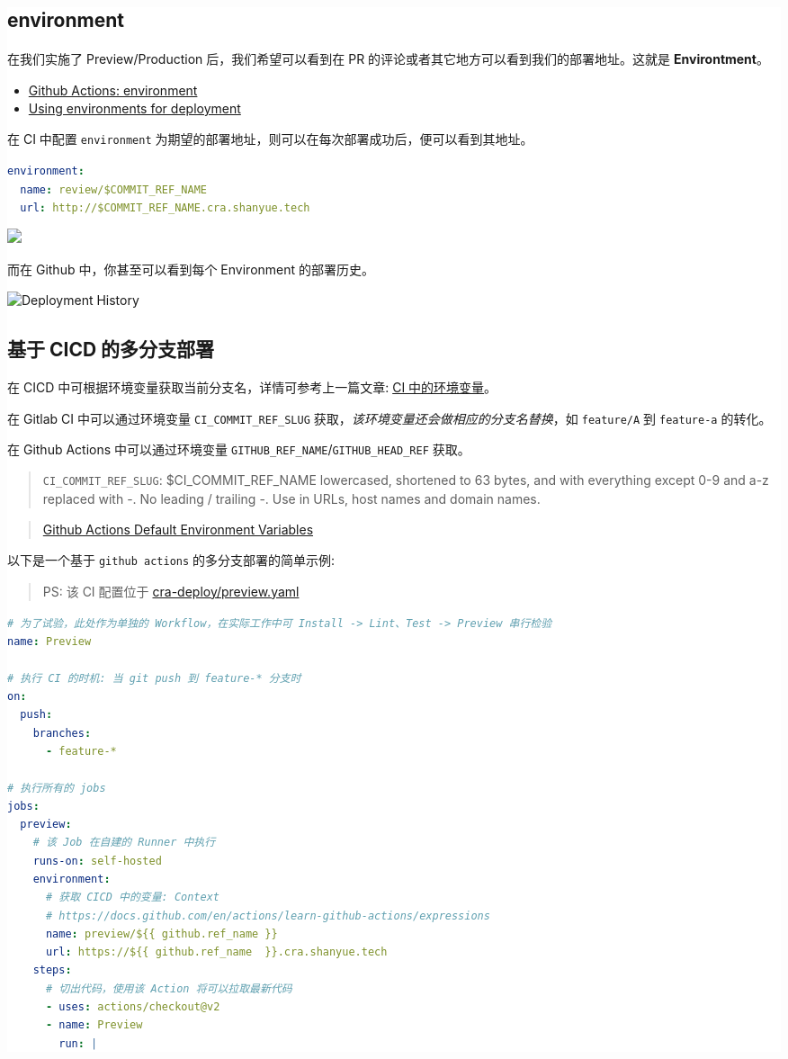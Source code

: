 ## environment

在我们实施了 Preview/Production 后，我们希望可以看到在 PR 的评论或者其它地方可以看到我们的部署地址。这就是 **Environtment**。

+ [Github Actions: environment](https://docs.github.com/en/actions/using-workflows/workflow-syntax-for-github-actions#jobsjob_idenvironment)
+ [Using environments for deployment](https://docs.github.com/en/actions/deployment/targeting-different-environments/using-environments-for-deployment)

在 CI 中配置 `environment` 为期望的部署地址，则可以在每次部署成功后，便可以看到其地址。

``` yaml
environment:
  name: review/$COMMIT_REF_NAME
  url: http://$COMMIT_REF_NAME.cra.shanyue.tech
```

![](https://cdn.jsdelivr.net/gh/shfshanyue/assets/2022-02-04/clipboard-4252.4ac063.webp)

而在 Github 中，你甚至可以看到每个 Environment 的部署历史。

![Deployment History](https://cdn.jsdelivr.net/gh/shfshanyue/assets/2022-02-04/clipboard-9131.f7971f.webp)

## 基于 CICD 的多分支部署

在 CICD 中可根据环境变量获取当前分支名，详情可参考上一篇文章: [CI 中的环境变量](./ci-env.md)。

在 Gitlab CI 中可以通过环境变量 `CI_COMMIT_REF_SLUG` 获取，*该环境变量还会做相应的分支名替换*，如 `feature/A` 到 `feature-a` 的转化。

在 Github Actions 中可以通过环境变量 `GITHUB_REF_NAME`/`GITHUB_HEAD_REF` 获取。

> `CI_COMMIT_REF_SLUG`: $CI_COMMIT_REF_NAME lowercased, shortened to 63 bytes, and with everything except 0-9 and a-z replaced with -. No leading / trailing -. Use in URLs, host names and domain names.

> [Github Actions Default Environment Variables](https://docs.github.com/en/actions/learn-github-actions/environment-variables#default-environment-variables)

以下是一个基于 `github actions` 的多分支部署的简单示例:

> PS: 该 CI 配置位于 [cra-deploy/preview.yaml](https://github.com/shfshanyue/cra-deploy/blob/master/.github/workflows/preview.yaml)

``` yaml
# 为了试验，此处作为单独的 Workflow，在实际工作中可 Install -> Lint、Test -> Preview 串行检验
name: Preview

# 执行 CI 的时机: 当 git push 到 feature-* 分支时
on:
  push:
    branches:    
      - feature-*

# 执行所有的 jobs
jobs:
  preview:
    # 该 Job 在自建的 Runner 中执行
    runs-on: self-hosted
    environment:
      # 获取 CICD 中的变量: Context
      # https://docs.github.com/en/actions/learn-github-actions/expressions
      name: preview/${{ github.ref_name }}
      url: https://${{ github.ref_name	}}.cra.shanyue.tech
    steps:
      # 切出代码，使用该 Action 将可以拉取最新代码
      - uses: actions/checkout@v2
      - name: Preview
        run: |
```